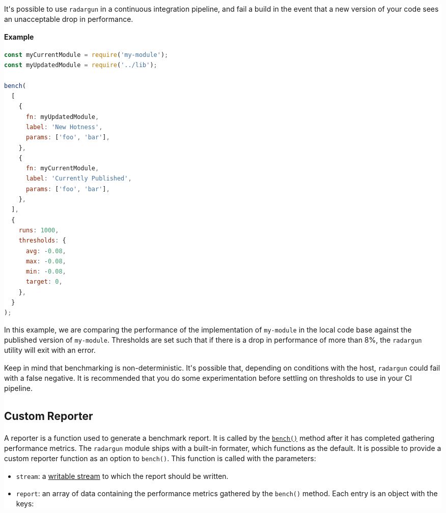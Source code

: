 It's possible to use `radargun` in a continuous integration pipeline, and fail a build in the event that a new version of your code sees an unacceptable drop in performance.

__Example__

```js
const myCurrentModule = require('my-module');
const myUpdatedModule = require('../lib');

bench(
  [
    {
      fn: myUpdatedModule,
      label: 'New Hotness',
      params: ['foo', 'bar'],
    },
    {
      fn: myCurrentModule,
      label: 'Currently Published',
      params: ['foo', 'bar'],
    },
  ],
  {
    runs: 1000,
    thresholds: {
      avg: -0.08,
      max: -0.08,
      min: -0.08,
      target: 0,
    },
  }
);
```

In this example, we are comparing the performance of the implementation of `my-module` in the local code base against the published version of `my-module`.  Thresholds are set such that if there is a drop in performance of more than 8%, the `radargun` utility will exit with an error.

Keep in mind that benchmarking is non-deterministic.  It's possible that, depending on conditions with the host, `radargun` could fail with a false negative.  It is recommended that you do some experimentation before settling on thresholds to use in your CI pipeline.

## Custom Reporter

A reporter is a function used to generate a benchmark report.  It is called by the [`bench()`](#bench-functions-options) method after it has completed gathering performance metrics.  The `radargun` module ships with a built-in formater, which functions as the default.  It is possible to provide a custom reporter function as an option to `bench()`.  This function is called with the parameters:

* `stream`: a [writable stream](https://nodejs.org/api/stream.html#stream_writable_streams) to which the report should be written.

* `report`: an array of data containing the performance metrics gathered by the `bench()` method.  Each entry is an object with the keys:

